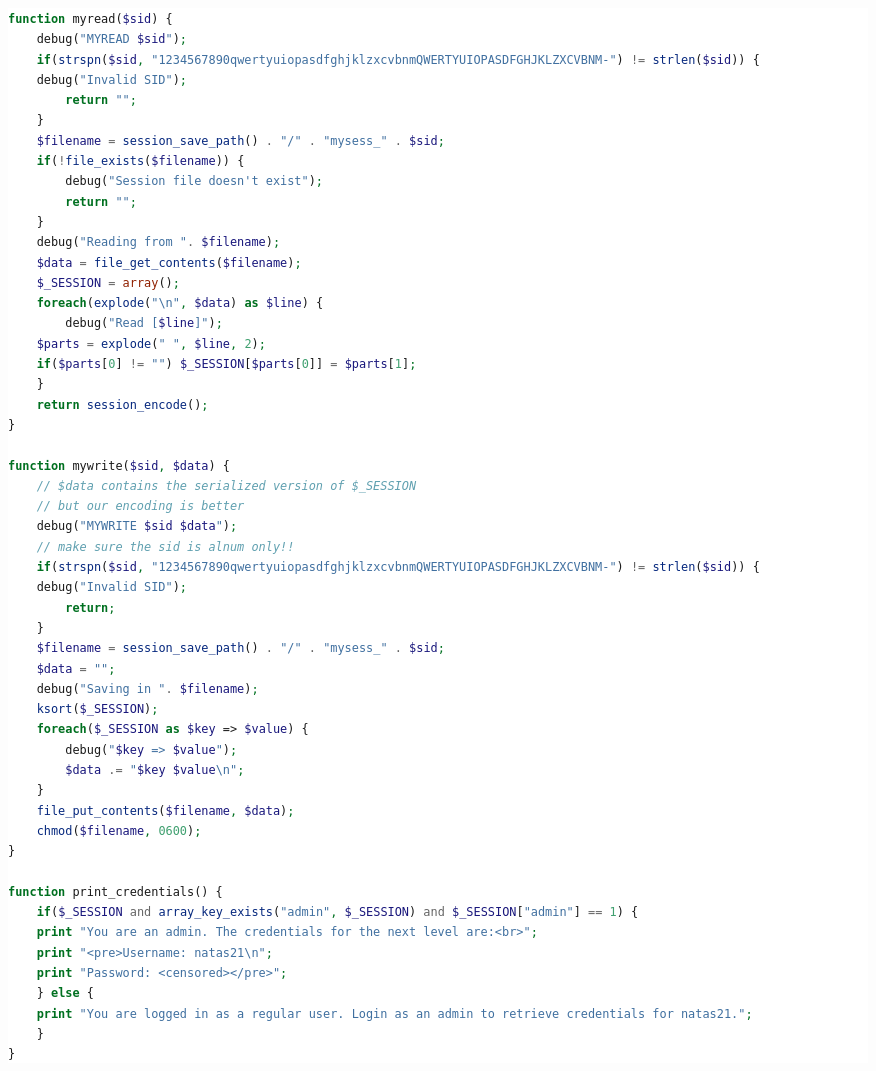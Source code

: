 ```php
function myread($sid) { 
    debug("MYREAD $sid"); 
    if(strspn($sid, "1234567890qwertyuiopasdfghjklzxcvbnmQWERTYUIOPASDFGHJKLZXCVBNM-") != strlen($sid)) {
    debug("Invalid SID"); 
        return "";
    }
    $filename = session_save_path() . "/" . "mysess_" . $sid;
    if(!file_exists($filename)) {
        debug("Session file doesn't exist");
        return "";
    }
    debug("Reading from ". $filename);
    $data = file_get_contents($filename);
    $_SESSION = array();
    foreach(explode("\n", $data) as $line) {
        debug("Read [$line]");
    $parts = explode(" ", $line, 2);
    if($parts[0] != "") $_SESSION[$parts[0]] = $parts[1];
    }
    return session_encode();
}

function mywrite($sid, $data) { 
    // $data contains the serialized version of $_SESSION
    // but our encoding is better
    debug("MYWRITE $sid $data"); 
    // make sure the sid is alnum only!!
    if(strspn($sid, "1234567890qwertyuiopasdfghjklzxcvbnmQWERTYUIOPASDFGHJKLZXCVBNM-") != strlen($sid)) {
    debug("Invalid SID"); 
        return;
    }
    $filename = session_save_path() . "/" . "mysess_" . $sid;
    $data = "";
    debug("Saving in ". $filename);
    ksort($_SESSION);
    foreach($_SESSION as $key => $value) {
        debug("$key => $value");
        $data .= "$key $value\n";
    }
    file_put_contents($filename, $data);
    chmod($filename, 0600);
}

function print_credentials() { 
    if($_SESSION and array_key_exists("admin", $_SESSION) and $_SESSION["admin"] == 1) {
    print "You are an admin. The credentials for the next level are:<br>";
    print "<pre>Username: natas21\n";
    print "Password: <censored></pre>";
    } else {
    print "You are logged in as a regular user. Login as an admin to retrieve credentials for natas21.";
    }
}
```
